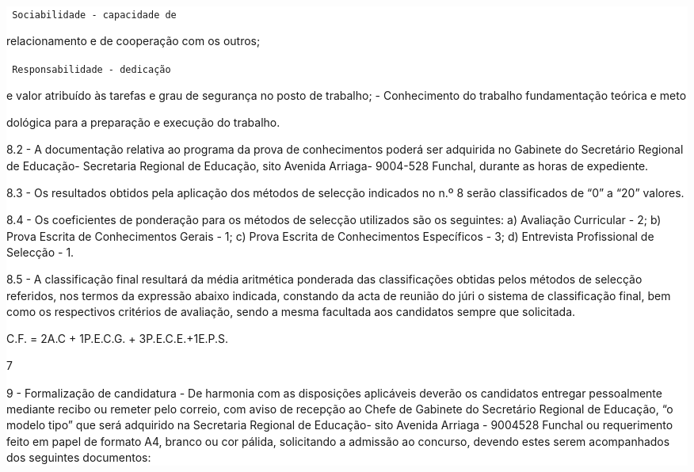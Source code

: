      Sociabilidade - capacidade de
relacionamento e de cooperação com os outros;

     Responsabilidade - dedicação
e valor atribuído às tarefas e
grau de segurança no posto de
trabalho;
     - Conhecimento do trabalho fundamentação teórica e meto


dológica para a preparação e
execução do trabalho.


8.2 - A documentação relativa ao programa da
prova de conhecimentos poderá ser adquirida
no Gabinete do Secretário Regional de
Educação- Secretaria Regional de Educação,
sito Avenida Arriaga- 9004-528 Funchal,
durante as horas de expediente.


8.3 - Os resultados obtidos pela aplicação dos
métodos de selecção indicados no n.º 8 serão
classificados de “0” a “20” valores.


8.4 - Os coeficientes de ponderação para os
métodos de selecção utilizados são os
seguintes:
a) Avaliação Curricular - 2;
b) Prova Escrita de Conhecimentos
Gerais - 1;
c) Prova Escrita de Conhecimentos
Específicos - 3;
d) Entrevista Profissional de Selecção - 1.


8.5 - A classificação final resultará da média
aritmética ponderada das classificações
obtidas pelos métodos de selecção referidos,
nos termos da expressão abaixo indicada,
constando da acta de reunião do júri o
sistema de classificação final, bem como os
respectivos critérios de avaliação, sendo a
mesma facultada aos candidatos sempre que
solicitada.

C.F. = 2A.C + 1P.E.C.G. + 3P.E.C.E.+1E.P.S.

7


9 - Formalização de candidatura - De harmonia com as
disposições aplicáveis deverão os candidatos
entregar pessoalmente mediante recibo ou remeter
pelo correio, com aviso de recepção ao Chefe de
Gabinete do Secretário Regional de Educação, “o
modelo tipo” que será adquirido na Secretaria
Regional de Educação- sito Avenida Arriaga - 9004528 Funchal ou requerimento feito em papel de
formato A4, branco ou cor pálida, solicitando a
admissão ao concurso, devendo estes serem
acompanhados dos seguintes documentos:
